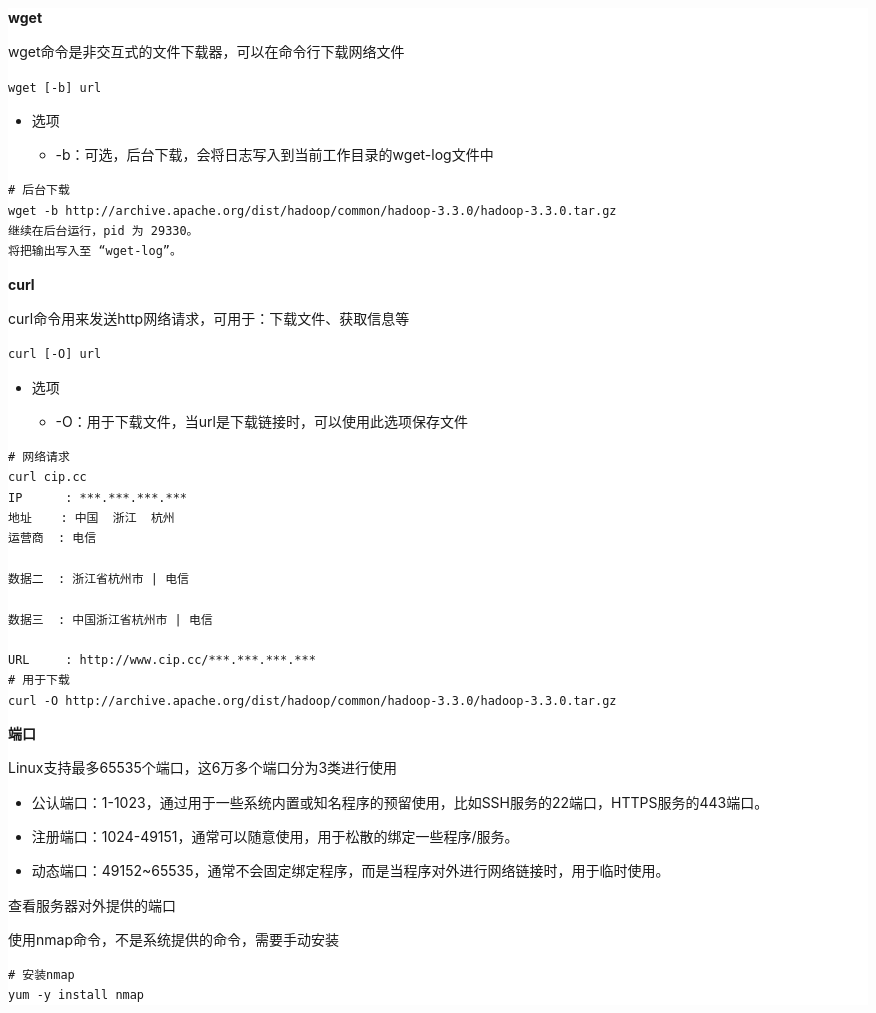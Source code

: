 **wget**

wget命令是非交互式的文件下载器，可以在命令行下载网络文件

`wget [-b] url`

- 选项
  
  - -b：可选，后台下载，会将日志写入到当前工作目录的wget-log文件中

```shell
# 后台下载
wget -b http://archive.apache.org/dist/hadoop/common/hadoop-3.3.0/hadoop-3.3.0.tar.gz
继续在后台运行，pid 为 29330。
将把输出写入至 “wget-log”。
```

**curl**

curl命令用来发送http网络请求，可用于：下载文件、获取信息等

`curl [-O] url`

- 选项
  
  - -O：用于下载文件，当url是下载链接时，可以使用此选项保存文件

```shell
# 网络请求
curl cip.cc
IP      : ***.***.***.***
地址    : 中国  浙江  杭州
运营商  : 电信

数据二  : 浙江省杭州市 | 电信

数据三  : 中国浙江省杭州市 | 电信

URL     : http://www.cip.cc/***.***.***.***
# 用于下载
curl -O http://archive.apache.org/dist/hadoop/common/hadoop-3.3.0/hadoop-3.3.0.tar.gz
```

**端口**

Linux支持最多65535个端口，这6万多个端口分为3类进行使用

- 公认端口：1-1023，通过用于一些系统内置或知名程序的预留使用，比如SSH服务的22端口，HTTPS服务的443端口。

- 注册端口：1024-49151，通常可以随意使用，用于松散的绑定一些程序/服务。

- 动态端口：49152~65535，通常不会固定绑定程序，而是当程序对外进行网络链接时，用于临时使用。

查看服务器对外提供的端口

使用nmap命令，不是系统提供的命令，需要手动安装

```shell
# 安装nmap
yum -y install nmap
```
